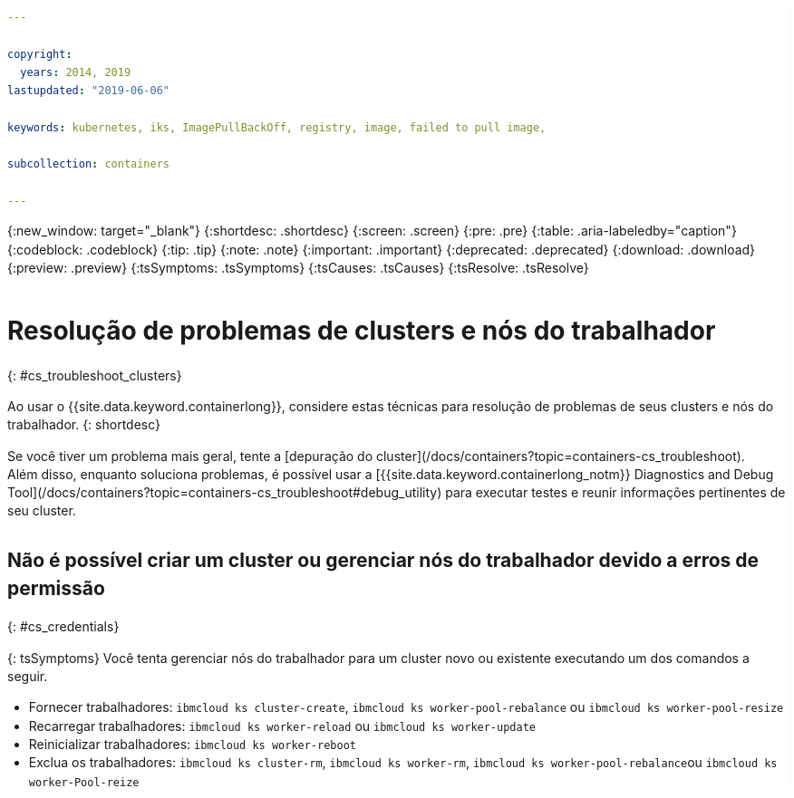 ```yaml
---

copyright:
  years: 2014, 2019
lastupdated: "2019-06-06"

keywords: kubernetes, iks, ImagePullBackOff, registry, image, failed to pull image,

subcollection: containers

---
```


{:new_window: target="_blank"}
{:shortdesc: .shortdesc}
{:screen: .screen}
{:pre: .pre}
{:table: .aria-labeledby="caption"}
{:codeblock: .codeblock}
{:tip: .tip}
{:note: .note}
{:important: .important}
{:deprecated: .deprecated}
{:download: .download}
{:preview: .preview}
{:tsSymptoms: .tsSymptoms}
{:tsCauses: .tsCauses}
{:tsResolve: .tsResolve}


# Resolução de problemas de clusters e nós do trabalhador
{: #cs_troubleshoot_clusters}

Ao usar o {{site.data.keyword.containerlong}}, considere estas técnicas para resolução de problemas de seus clusters e nós do trabalhador.
{: shortdesc}

<p class="tip">Se você tiver um problema mais geral, tente a [depuração do cluster](/docs/containers?topic=containers-cs_troubleshoot).<br>Além disso, enquanto soluciona problemas, é possível usar a [{{site.data.keyword.containerlong_notm}} Diagnostics and Debug Tool](/docs/containers?topic=containers-cs_troubleshoot#debug_utility) para executar testes e reunir informações pertinentes de seu cluster.</p>

## Não é possível criar um cluster ou gerenciar nós do trabalhador devido a erros de permissão
{: #cs_credentials}

{: tsSymptoms}
Você tenta gerenciar nós do trabalhador para um cluster novo ou existente executando um dos comandos a seguir.
* Fornecer trabalhadores: `ibmcloud ks cluster-create`, `ibmcloud ks worker-pool-rebalance` ou `ibmcloud ks worker-pool-resize`
* Recarregar trabalhadores: `ibmcloud ks worker-reload` ou `ibmcloud ks worker-update`
* Reinicializar trabalhadores:  ` ibmcloud ks worker-reboot `
* Exclua os trabalhadores: `ibmcloud ks cluster-rm`, `ibmcloud ks worker-rm`, `ibmcloud ks worker-pool-rebalance`ou `ibmcloud ks worker-Pool-reize`
